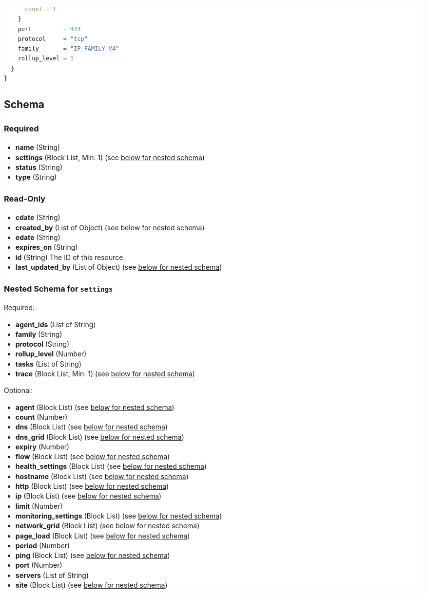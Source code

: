 ```terraform
      count = 1
    }
    port         = 443
    protocol     = "tcp"
    family       = "IP_FAMILY_V4"
    rollup_level = 1
  }
}
```


## Schema

### Required

- **name** (String)
- **settings** (Block List, Min: 1) (see [below for nested schema](#nestedblock--settings))
- **status** (String)
- **type** (String)

### Read-Only

- **cdate** (String)
- **created_by** (List of Object) (see [below for nested schema](#nestedatt--created_by))
- **edate** (String)
- **expires_on** (String)
- **id** (String) The ID of this resource.
- **last_updated_by** (List of Object) (see [below for nested schema](#nestedatt--last_updated_by))

<a id="nestedblock--settings"></a>
### Nested Schema for `settings`

Required:

- **agent_ids** (List of String)
- **family** (String)
- **protocol** (String)
- **rollup_level** (Number)
- **tasks** (List of String)
- **trace** (Block List, Min: 1) (see [below for nested schema](#nestedblock--settings--trace))

Optional:

- **agent** (Block List) (see [below for nested schema](#nestedblock--settings--agent))
- **count** (Number)
- **dns** (Block List) (see [below for nested schema](#nestedblock--settings--dns))
- **dns_grid** (Block List) (see [below for nested schema](#nestedblock--settings--dns_grid))
- **expiry** (Number)
- **flow** (Block List) (see [below for nested schema](#nestedblock--settings--flow))
- **health_settings** (Block List) (see [below for nested schema](#nestedblock--settings--health_settings))
- **hostname** (Block List) (see [below for nested schema](#nestedblock--settings--hostname))
- **http** (Block List) (see [below for nested schema](#nestedblock--settings--http))
- **ip** (Block List) (see [below for nested schema](#nestedblock--settings--ip))
- **limit** (Number)
- **monitoring_settings** (Block List) (see [below for nested schema](#nestedblock--settings--monitoring_settings))
- **network_grid** (Block List) (see [below for nested schema](#nestedblock--settings--network_grid))
- **page_load** (Block List) (see [below for nested schema](#nestedblock--settings--page_load))
- **period** (Number)
- **ping** (Block List) (see [below for nested schema](#nestedblock--settings--ping))
- **port** (Number)
- **servers** (List of String)
- **site** (Block List) (see [below for nested schema](#nestedblock--settings--site))